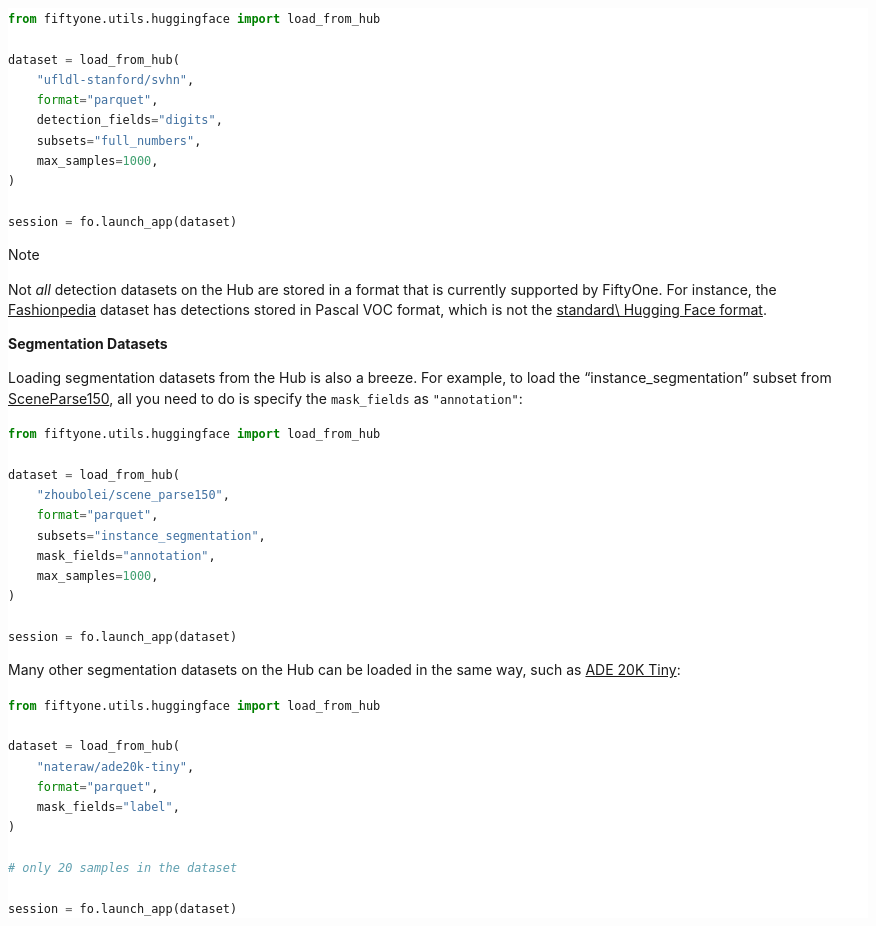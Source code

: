 ```python
from fiftyone.utils.huggingface import load_from_hub

dataset = load_from_hub(
    "ufldl-stanford/svhn",
    format="parquet",
    detection_fields="digits",
    subsets="full_numbers",
    max_samples=1000,
)

session = fo.launch_app(dataset)

```

Note

Not _all_ detection datasets on the Hub are stored in a format that is
currently supported by FiftyOne. For instance, the
[Fashionpedia](https://huggingface.co/datasets/detection-datasets/fashionpedia)
dataset has detections stored in Pascal VOC format, which is not the [standard\\
Hugging Face format](https://huggingface.co/docs/transformers/en/tasks/object_detection).

**Segmentation Datasets**

Loading segmentation datasets from the Hub is also a breeze. For example, to
load the “instance\_segmentation” subset from
[SceneParse150](https://huggingface.co/datasets/zhoubolei/scene_parse_150), all you
need to do is specify the `mask_fields` as `"annotation"`:

```python
from fiftyone.utils.huggingface import load_from_hub

dataset = load_from_hub(
    "zhoubolei/scene_parse150",
    format="parquet",
    subsets="instance_segmentation",
    mask_fields="annotation",
    max_samples=1000,
)

session = fo.launch_app(dataset)

```

Many other segmentation datasets on the Hub can be loaded in the same way, such
as [ADE 20K Tiny](https://huggingface.co/datasets/nateraw/ade20k-tiny):

```python
from fiftyone.utils.huggingface import load_from_hub

dataset = load_from_hub(
    "nateraw/ade20k-tiny",
    format="parquet",
    mask_fields="label",
)

# only 20 samples in the dataset

session = fo.launch_app(dataset)

```
